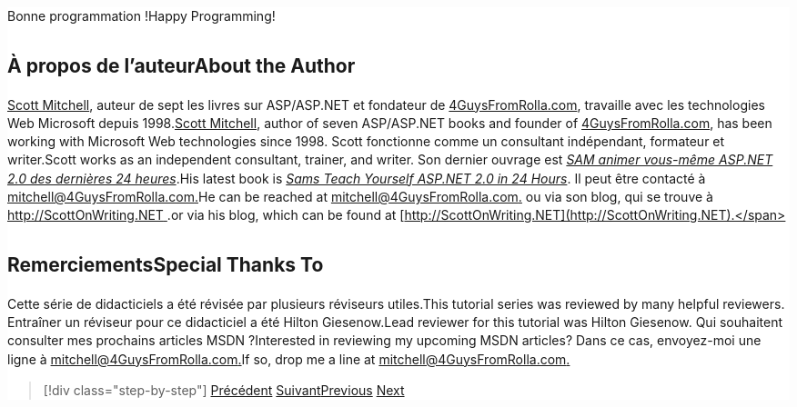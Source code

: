 <span data-ttu-id="34a83-231">Bonne programmation !</span><span class="sxs-lookup"><span data-stu-id="34a83-231">Happy Programming!</span></span>

## <a name="about-the-author"></a><span data-ttu-id="34a83-232">À propos de l’auteur</span><span class="sxs-lookup"><span data-stu-id="34a83-232">About the Author</span></span>

<span data-ttu-id="34a83-233">[Scott Mitchell](http://www.4guysfromrolla.com/ScottMitchell.shtml), auteur de sept les livres sur ASP/ASP.NET et fondateur de [4GuysFromRolla.com](http://www.4guysfromrolla.com), travaille avec les technologies Web Microsoft depuis 1998.</span><span class="sxs-lookup"><span data-stu-id="34a83-233">[Scott Mitchell](http://www.4guysfromrolla.com/ScottMitchell.shtml), author of seven ASP/ASP.NET books and founder of [4GuysFromRolla.com](http://www.4guysfromrolla.com), has been working with Microsoft Web technologies since 1998.</span></span> <span data-ttu-id="34a83-234">Scott fonctionne comme un consultant indépendant, formateur et writer.</span><span class="sxs-lookup"><span data-stu-id="34a83-234">Scott works as an independent consultant, trainer, and writer.</span></span> <span data-ttu-id="34a83-235">Son dernier ouvrage est [*SAM animer vous-même ASP.NET 2.0 des dernières 24 heures*](https://www.amazon.com/exec/obidos/ASIN/0672327384/4guysfromrollaco).</span><span class="sxs-lookup"><span data-stu-id="34a83-235">His latest book is [*Sams Teach Yourself ASP.NET 2.0 in 24 Hours*](https://www.amazon.com/exec/obidos/ASIN/0672327384/4guysfromrollaco).</span></span> <span data-ttu-id="34a83-236">Il peut être contacté à [ mitchell@4GuysFromRolla.com.](mailto:mitchell@4GuysFromRolla.com)</span><span class="sxs-lookup"><span data-stu-id="34a83-236">He can be reached at [mitchell@4GuysFromRolla.com.](mailto:mitchell@4GuysFromRolla.com)</span></span> <span data-ttu-id="34a83-237">ou via son blog, qui se trouve à [ http://ScottOnWriting.NET ](http://ScottOnWriting.NET).</span><span class="sxs-lookup"><span data-stu-id="34a83-237">or via his blog, which can be found at [http://ScottOnWriting.NET](http://ScottOnWriting.NET).</span></span>

## <a name="special-thanks-to"></a><span data-ttu-id="34a83-238">Remerciements</span><span class="sxs-lookup"><span data-stu-id="34a83-238">Special Thanks To</span></span>

<span data-ttu-id="34a83-239">Cette série de didacticiels a été révisée par plusieurs réviseurs utiles.</span><span class="sxs-lookup"><span data-stu-id="34a83-239">This tutorial series was reviewed by many helpful reviewers.</span></span> <span data-ttu-id="34a83-240">Entraîner un réviseur pour ce didacticiel a été Hilton Giesenow.</span><span class="sxs-lookup"><span data-stu-id="34a83-240">Lead reviewer for this tutorial was Hilton Giesenow.</span></span> <span data-ttu-id="34a83-241">Qui souhaitent consulter mes prochains articles MSDN ?</span><span class="sxs-lookup"><span data-stu-id="34a83-241">Interested in reviewing my upcoming MSDN articles?</span></span> <span data-ttu-id="34a83-242">Dans ce cas, envoyez-moi une ligne à [ mitchell@4GuysFromRolla.com.](mailto:mitchell@4GuysFromRolla.com)</span><span class="sxs-lookup"><span data-stu-id="34a83-242">If so, drop me a line at [mitchell@4GuysFromRolla.com.](mailto:mitchell@4GuysFromRolla.com)</span></span>

> [!div class="step-by-step"]
> <span data-ttu-id="34a83-243">[Précédent](master-detail-filtering-with-a-dropdownlist-vb.md)
> [Suivant](master-detail-filtering-across-two-pages-vb.md)</span><span class="sxs-lookup"><span data-stu-id="34a83-243">[Previous](master-detail-filtering-with-a-dropdownlist-vb.md)
[Next](master-detail-filtering-across-two-pages-vb.md)</span></span>

